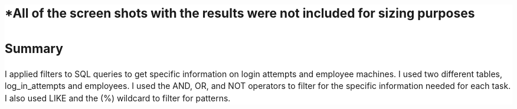 <h2>*All of the  screen shots with the results were not included for sizing purposes</h2>

<h2>Summary</h2>

 I applied filters to SQL queries to get specific information on login attempts and employee machines. I used two different tables, log_in_attempts and employees. I used the AND, OR, and NOT operators to filter for the specific information needed for each task. I also used LIKE and the (%) wildcard to filter for patterns.
